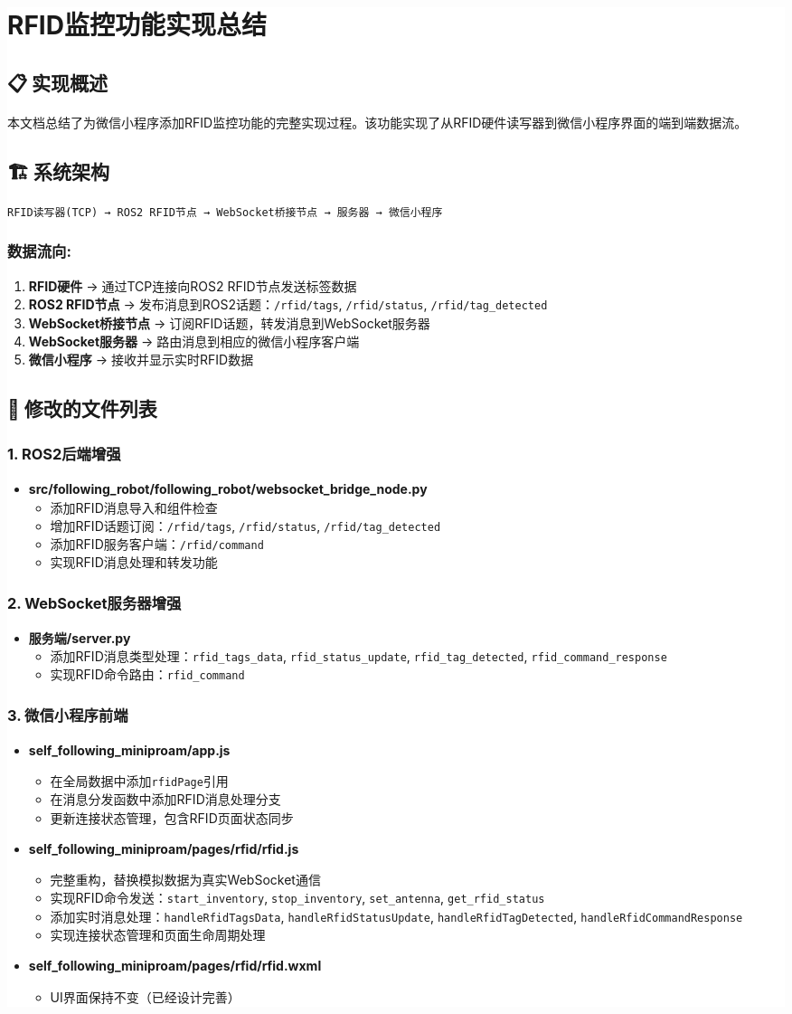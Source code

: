# RFID监控功能实现总结

## 📋 实现概述

本文档总结了为微信小程序添加RFID监控功能的完整实现过程。该功能实现了从RFID硬件读写器到微信小程序界面的端到端数据流。

## 🏗️ 系统架构

```
RFID读写器(TCP) → ROS2 RFID节点 → WebSocket桥接节点 → 服务器 → 微信小程序
```

### 数据流向:
1. **RFID硬件** → 通过TCP连接向ROS2 RFID节点发送标签数据
2. **ROS2 RFID节点** → 发布消息到ROS2话题：`/rfid/tags`, `/rfid/status`, `/rfid/tag_detected` 
3. **WebSocket桥接节点** → 订阅RFID话题，转发消息到WebSocket服务器
4. **WebSocket服务器** → 路由消息到相应的微信小程序客户端
5. **微信小程序** → 接收并显示实时RFID数据

## 📁 修改的文件列表

### 1. ROS2后端增强
- **src/following_robot/following_robot/websocket_bridge_node.py**
  - 添加RFID消息导入和组件检查
  - 增加RFID话题订阅：`/rfid/tags`, `/rfid/status`, `/rfid/tag_detected`
  - 添加RFID服务客户端：`/rfid/command`
  - 实现RFID消息处理和转发功能

### 2. WebSocket服务器增强
- **服务端/server.py**
  - 添加RFID消息类型处理：`rfid_tags_data`, `rfid_status_update`, `rfid_tag_detected`, `rfid_command_response`
  - 实现RFID命令路由：`rfid_command`

### 3. 微信小程序前端
- **self_following_miniproam/app.js**
  - 在全局数据中添加`rfidPage`引用
  - 在消息分发函数中添加RFID消息处理分支
  - 更新连接状态管理，包含RFID页面状态同步

- **self_following_miniproam/pages/rfid/rfid.js**
  - 完整重构，替换模拟数据为真实WebSocket通信
  - 实现RFID命令发送：`start_inventory`, `stop_inventory`, `set_antenna`, `get_rfid_status`
  - 添加实时消息处理：`handleRfidTagsData`, `handleRfidStatusUpdate`, `handleRfidTagDetected`, `handleRfidCommandResponse`
  - 实现连接状态管理和页面生命周期处理

- **self_following_miniproam/pages/rfid/rfid.wxml**
  - UI界面保持不变（已经设计完善）
